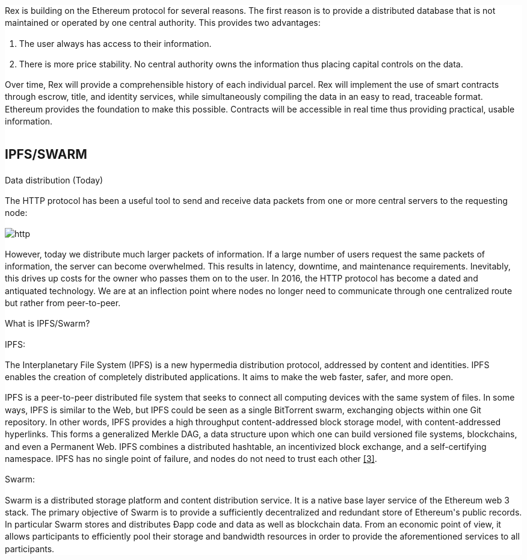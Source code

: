 Rex is building on the Ethereum protocol for several reasons. The first reason is to provide a distributed database that is not maintained or operated by one central authority. This provides two advantages:

1.	The user always has access to their information.
 
2.	There is more price stability. No central authority owns the information thus placing capital controls on the data.

Over time, Rex will provide a comprehensible history of each individual parcel. Rex will implement the use of smart contracts through escrow, title, and identity services, while simultaneously compiling the data in an easy to read, traceable format. Ethereum provides the foundation to make this possible. Contracts will be accessible in real time thus providing practical, usable information.

<a name="ipfsswarm"></a>
## IPFS/SWARM 

Data distribution (Today)

The HTTP protocol has been a useful tool to send and receive data packets from one or more central servers to the requesting node:


![http](/assets/http.png)
  


However, today we distribute much larger packets of information. If a large number of users request the same packets of information, the server can become overwhelmed. This results in latency, downtime, and maintenance requirements. Inevitably, this drives up costs for the owner who passes them on to the user. In 2016, the HTTP protocol has become a dated and antiquated technology. We are at an inflection point where nodes no longer need to communicate through one centralized route but rather from peer-to-peer. 

What is IPFS/Swarm?

IPFS: 

The Interplanetary File System (IPFS) is a new hypermedia distribution protocol, addressed by content and identities. IPFS enables the creation of completely distributed applications. It aims to make the web faster, safer, and more open.

IPFS is a peer-to-peer distributed file system that seeks to connect all computing devices with the same system of files. In some ways, IPFS is similar to the Web, but IPFS could be seen as a single BitTorrent swarm, exchanging objects within one Git repository. In other words, IPFS provides a high throughput content-addressed block storage model, with content-addressed hyperlinks. This forms a generalized Merkle DAG, a data structure upon which one can build versioned file systems, blockchains, and even a Permanent Web. IPFS combines a distributed hashtable, an incentivized block exchange, and a self-certifying namespace. IPFS has no single point of failure, and nodes do not need to trust each other [[3]](#references).

Swarm:

Swarm is a distributed storage platform and content distribution service. It is a native base layer service of the Ethereum web 3 stack. The primary objective of Swarm is to provide a sufficiently decentralized and redundant store of Ethereum's public records. In particular Swarm stores and distributes Đapp code and data as well as blockchain data. From an economic point of view, it allows participants to efficiently pool their storage and bandwidth resources in order to provide the aforementioned services to all participants.
